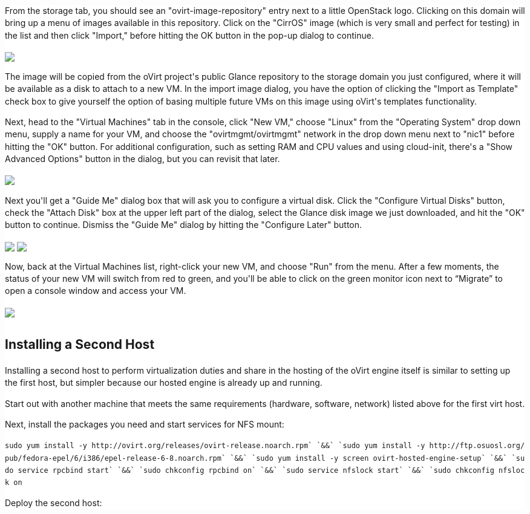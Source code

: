 From the storage tab, you should see an "ovirt-image-repository" entry next to a little OpenStack logo. Clicking on this domain will bring up a menu of images available in this repository. Click on the "CirrOS" image (which is very small and perfect for testing) in the list and then click "Import," before hitting the OK button in the pop-up dialog to continue.

<img src="/images/blog/ovirt34-run-vm-1.png" align="center">

The image will be copied from the oVirt project's public Glance repository to the storage domain you just configured, where it will be available as a disk to attach to a new VM. In the import image dialog, you have the option of clicking the "Import as Template" check box to give yourself the option of basing multiple future VMs on this image using oVirt's templates functionality.

Next, head to the "Virtual Machines" tab in the console, click "New VM," choose "Linux" from the "Operating System" drop down menu, supply a name for your VM, and choose the "ovirtmgmt/ovirtmgmt" network in the drop down menu next to "nic1" before hitting the "OK" button. For additional configuration, such as setting RAM and CPU values and using cloud-init, there's a "Show Advanced Options" button in the dialog, but you can revisit that later.

<img src="/images/blog/ovirt34-run-vm-1a.png" align="center">

Next you'll get a "Guide Me" dialog box that will ask you to configure a virtual disk. Click the "Configure Virtual Disks" button, check the "Attach Disk" box at the upper left part of the dialog, select the Glance disk image we just downloaded, and hit the "OK" button to continue. Dismiss the "Guide Me" dialog by hitting the "Configure Later" button.

<img src="/images/blog/ovirt34-run-vm-1b.png" align="center">

<img src="/images/blog/ovirt34-run-vm-1c.png" align="center">

Now, back at the Virtual Machines list, right-click your new VM, and choose "Run" from the menu. After a few moments, the status of your new VM will switch from red to green, and you'll be able to click on the green monitor icon next to “Migrate” to open a console window and access your VM.

<img src="/images/blog/ovirt34-run-vm-1d.png" align="center">

## Installing a Second Host

Installing a second host to perform virtualization duties and share in the hosting of the oVirt engine itself is similar to setting up the first host, but simpler because our hosted engine is already up and running.

Start out with another machine that meets the same requirements (hardware, software, network) listed above for the first virt host.

Next, install the packages you need and start services for NFS mount:

```
sudo yum install -y http://ovirt.org/releases/ovirt-release.noarch.rpm` `&&` `sudo yum install -y http://ftp.osuosl.org/pub/fedora-epel/6/i386/epel-release-6-8.noarch.rpm` `&&` `sudo yum install -y screen ovirt-hosted-engine-setup` `&&` `sudo service rpcbind start` `&&` `sudo chkconfig rpcbind on` `&&` `sudo service nfslock start` `&&` `sudo chkconfig nfslock on
```

Deploy the second host:
